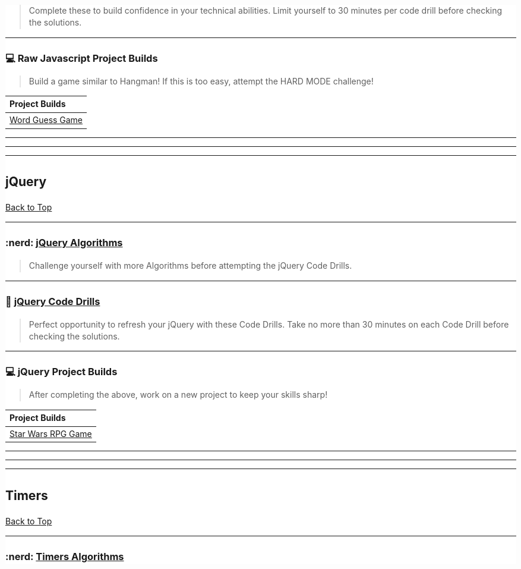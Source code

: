 > Complete these to build confidence in your technical abilities. Limit yourself to 30 minutes per code drill before checking the solutions.
-----
### :computer: Raw Javascript Project Builds

> Build a game similar to Hangman! If this is too easy, attempt the HARD MODE challenge!

|  Project Builds |
|:--	|
| [Word Guess Game](./post-content/02-raw-js/03-project-build) |


<hr>
<hr>
<hr>

## jQuery
[Back to Top](#post-bootcamp)

-----
### :nerd: **[jQuery Algorithms](./post-content/03-jquery/01-algos)**

> Challenge yourself with more Algorithms before attempting the jQuery Code Drills.

------
### :dart: **[jQuery Code Drills](./post-content/03-jquery/02-code-drills)**

> Perfect opportunity to refresh your jQuery with these Code Drills. Take no more than 30 minutes on each Code Drill before checking the solutions.

-----
### :computer: jQuery Project Builds

> After completing the above, work on a new project to keep your skills sharp!

|  Project Builds |
|:--	|
| [Star Wars RPG Game](./post-content/03-jquery/03-project-build) |


<hr>
<hr>
<hr>

## Timers
[Back to Top](#post-bootcamp)

-----
### :nerd: **[Timers Algorithms](./post-content/04-timers/01-algos)**
